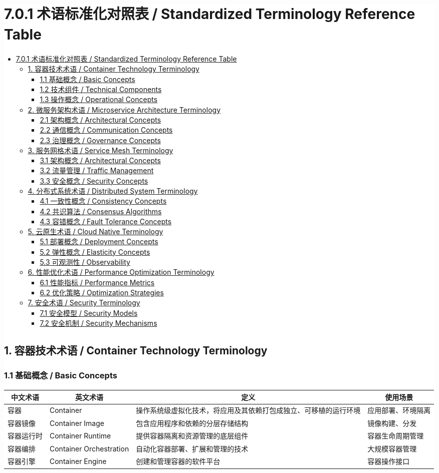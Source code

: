 # 7.0.1 术语标准化对照表 / Standardized Terminology Reference Table



- [7.0.1 术语标准化对照表 / Standardized Terminology Reference Table](#701-术语标准化对照表-standardized-terminology-reference-table)
  - [1. 容器技术术语 / Container Technology Terminology](#1-容器技术术语-container-technology-terminology)
    - [1.1 基础概念 / Basic Concepts](#11-基础概念-basic-concepts)
    - [1.2 技术组件 / Technical Components](#12-技术组件-technical-components)
    - [1.3 操作概念 / Operational Concepts](#13-操作概念-operational-concepts)
  - [2. 微服务架构术语 / Microservice Architecture Terminology](#2-微服务架构术语-microservice-architecture-terminology)
    - [2.1 架构概念 / Architectural Concepts](#21-架构概念-architectural-concepts)
    - [2.2 通信概念 / Communication Concepts](#22-通信概念-communication-concepts)
    - [2.3 治理概念 / Governance Concepts](#23-治理概念-governance-concepts)
  - [3. 服务网格术语 / Service Mesh Terminology](#3-服务网格术语-service-mesh-terminology)
    - [3.1 架构概念 / Architectural Concepts](#31-架构概念-architectural-concepts)
    - [3.2 流量管理 / Traffic Management](#32-流量管理-traffic-management)
    - [3.3 安全概念 / Security Concepts](#33-安全概念-security-concepts)
  - [4. 分布式系统术语 / Distributed System Terminology](#4-分布式系统术语-distributed-system-terminology)
    - [4.1 一致性概念 / Consistency Concepts](#41-一致性概念-consistency-concepts)
    - [4.2 共识算法 / Consensus Algorithms](#42-共识算法-consensus-algorithms)
    - [4.3 容错概念 / Fault Tolerance Concepts](#43-容错概念-fault-tolerance-concepts)
  - [5. 云原生术语 / Cloud Native Terminology](#5-云原生术语-cloud-native-terminology)
    - [5.1 部署概念 / Deployment Concepts](#51-部署概念-deployment-concepts)
    - [5.2 弹性概念 / Elasticity Concepts](#52-弹性概念-elasticity-concepts)
    - [5.3 可观测性 / Observability](#53-可观测性-observability)
  - [6. 性能优化术语 / Performance Optimization Terminology](#6-性能优化术语-performance-optimization-terminology)
    - [6.1 性能指标 / Performance Metrics](#61-性能指标-performance-metrics)
    - [6.2 优化策略 / Optimization Strategies](#62-优化策略-optimization-strategies)
  - [7. 安全术语 / Security Terminology](#7-安全术语-security-terminology)
    - [7.1 安全模型 / Security Models](#71-安全模型-security-models)
    - [7.2 安全机制 / Security Mechanisms](#72-安全机制-security-mechanisms)



## 1. 容器技术术语 / Container Technology Terminology

### 1.1 基础概念 / Basic Concepts

| 中文术语 | 英文术语 | 定义 | 使用场景 |
|---------|---------|------|----------|
| 容器 | Container | 操作系统级虚拟化技术，将应用及其依赖打包成独立、可移植的运行环境 | 应用部署、环境隔离 |
| 容器镜像 | Container Image | 包含应用程序和依赖的分层存储结构 | 镜像构建、分发 |
| 容器运行时 | Container Runtime | 提供容器隔离和资源管理的底层组件 | 容器生命周期管理 |
| 容器编排 | Container Orchestration | 自动化容器部署、扩展和管理的技术 | 大规模容器管理 |
| 容器引擎 | Container Engine | 创建和管理容器的软件平台 | 容器操作接口 |
